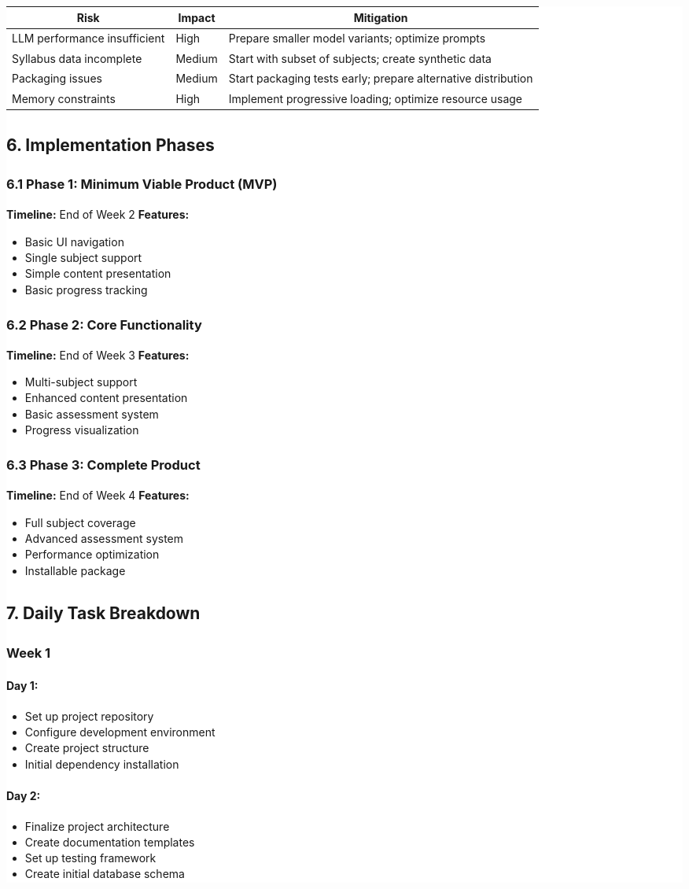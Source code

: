 | Risk | Impact | Mitigation |
|------|--------|------------|
| LLM performance insufficient | High | Prepare smaller model variants; optimize prompts |
| Syllabus data incomplete | Medium | Start with subset of subjects; create synthetic data |
| Packaging issues | Medium | Start packaging tests early; prepare alternative distribution |
| Memory constraints | High | Implement progressive loading; optimize resource usage |

## 6. Implementation Phases

### 6.1 Phase 1: Minimum Viable Product (MVP)

**Timeline:** End of Week 2
**Features:**
- Basic UI navigation
- Single subject support
- Simple content presentation
- Basic progress tracking

### 6.2 Phase 2: Core Functionality

**Timeline:** End of Week 3
**Features:**
- Multi-subject support
- Enhanced content presentation
- Basic assessment system
- Progress visualization

### 6.3 Phase 3: Complete Product

**Timeline:** End of Week 4
**Features:**
- Full subject coverage
- Advanced assessment system
- Performance optimization
- Installable package

## 7. Daily Task Breakdown

### Week 1

#### Day 1:
- Set up project repository
- Configure development environment
- Create project structure
- Initial dependency installation

#### Day 2:
- Finalize project architecture
- Create documentation templates
- Set up testing framework
- Create initial database schema
